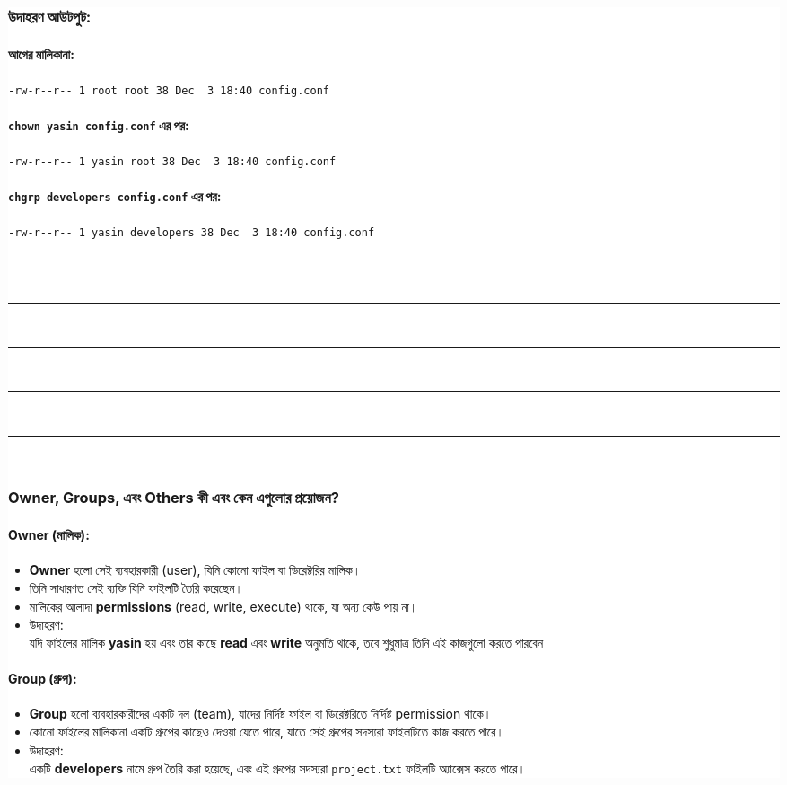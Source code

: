 ### **উদাহরণ আউটপুট:**
#### আগের মালিকানা:
```bash
-rw-r--r-- 1 root root 38 Dec  3 18:40 config.conf
```

#### `chown yasin config.conf` এর পর:
```bash
-rw-r--r-- 1 yasin root 38 Dec  3 18:40 config.conf
```

#### `chgrp developers config.conf` এর পর:
```bash
-rw-r--r-- 1 yasin developers 38 Dec  3 18:40 config.conf
```


<br>
<br>

---

<br>

---

<br>

---

<br>

---

<br>


### **Owner, Groups, এবং Others কী এবং কেন এগুলোর প্রয়োজন?**

#### **Owner (মালিক):**
- **Owner** হলো সেই ব্যবহারকারী (user), যিনি কোনো ফাইল বা ডিরেক্টরির মালিক।  
- তিনি সাধারণত সেই ব্যক্তি যিনি ফাইলটি তৈরি করেছেন।  
- মালিকের আলাদা **permissions** (read, write, execute) থাকে, যা অন্য কেউ পায় না।  
- উদাহরণ:  
  যদি ফাইলের মালিক **yasin** হয় এবং তার কাছে **read** এবং **write** অনুমতি থাকে, তবে শুধুমাত্র তিনি এই কাজগুলো করতে পারবেন।  

#### **Group (গ্রুপ):**
- **Group** হলো ব্যবহারকারীদের একটি দল (team), যাদের নির্দিষ্ট ফাইল বা ডিরেক্টরিতে নির্দিষ্ট permission থাকে।  
- কোনো ফাইলের মালিকানা একটি গ্রুপের কাছেও দেওয়া যেতে পারে, যাতে সেই গ্রুপের সদস্যরা ফাইলটিতে কাজ করতে পারে।  
- উদাহরণ:  
  একটি **developers** নামে গ্রুপ তৈরি করা হয়েছে, এবং এই গ্রুপের সদস্যরা `project.txt` ফাইলটি অ্যাক্সেস করতে পারে।  
